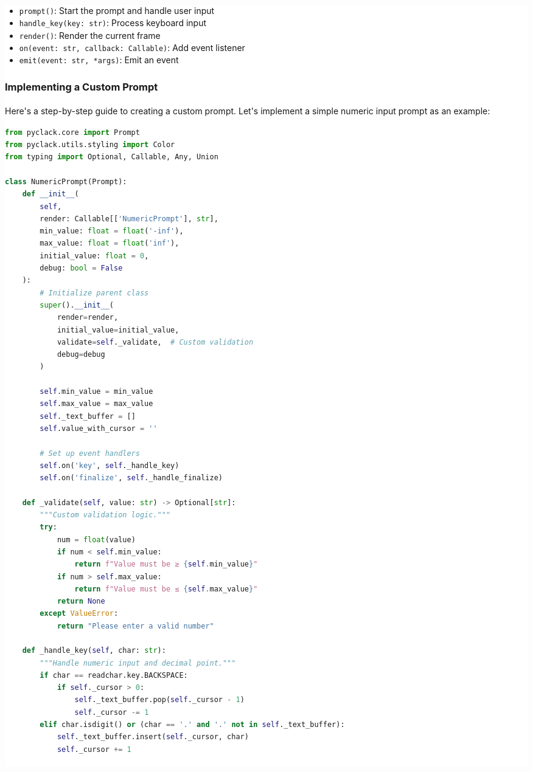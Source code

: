 - `prompt()`: Start the prompt and handle user input
- `handle_key(key: str)`: Process keyboard input
- `render()`: Render the current frame
- `on(event: str, callback: Callable)`: Add event listener
- `emit(event: str, *args)`: Emit an event

### Implementing a Custom Prompt

Here's a step-by-step guide to creating a custom prompt. Let's implement a simple numeric input prompt as an example:

```python
from pyclack.core import Prompt
from pyclack.utils.styling import Color
from typing import Optional, Callable, Any, Union

class NumericPrompt(Prompt):
    def __init__(
        self,
        render: Callable[['NumericPrompt'], str],
        min_value: float = float('-inf'),
        max_value: float = float('inf'),
        initial_value: float = 0,
        debug: bool = False
    ):
        # Initialize parent class
        super().__init__(
            render=render,
            initial_value=initial_value,
            validate=self._validate,  # Custom validation
            debug=debug
        )
        
        self.min_value = min_value
        self.max_value = max_value
        self._text_buffer = []
        self.value_with_cursor = ''
        
        # Set up event handlers
        self.on('key', self._handle_key)
        self.on('finalize', self._handle_finalize)
    
    def _validate(self, value: str) -> Optional[str]:
        """Custom validation logic."""
        try:
            num = float(value)
            if num < self.min_value:
                return f"Value must be ≥ {self.min_value}"
            if num > self.max_value:
                return f"Value must be ≤ {self.max_value}"
            return None
        except ValueError:
            return "Please enter a valid number"
    
    def _handle_key(self, char: str):
        """Handle numeric input and decimal point."""
        if char == readchar.key.BACKSPACE:
            if self._cursor > 0:
                self._text_buffer.pop(self._cursor - 1)
                self._cursor -= 1
        elif char.isdigit() or (char == '.' and '.' not in self._text_buffer):
            self._text_buffer.insert(self._cursor, char)
            self._cursor += 1
            
```